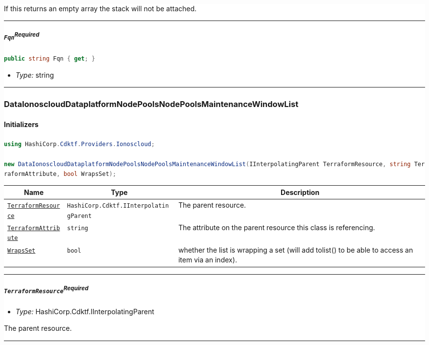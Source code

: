 If this returns an empty array the stack will not be attached.

---

##### `Fqn`<sup>Required</sup> <a name="Fqn" id="@cdktf/provider-ionoscloud.dataIonoscloudDataplatformNodePools.DataIonoscloudDataplatformNodePoolsNodePoolsList.property.fqn"></a>

```csharp
public string Fqn { get; }
```

- *Type:* string

---


### DataIonoscloudDataplatformNodePoolsNodePoolsMaintenanceWindowList <a name="DataIonoscloudDataplatformNodePoolsNodePoolsMaintenanceWindowList" id="@cdktf/provider-ionoscloud.dataIonoscloudDataplatformNodePools.DataIonoscloudDataplatformNodePoolsNodePoolsMaintenanceWindowList"></a>

#### Initializers <a name="Initializers" id="@cdktf/provider-ionoscloud.dataIonoscloudDataplatformNodePools.DataIonoscloudDataplatformNodePoolsNodePoolsMaintenanceWindowList.Initializer"></a>

```csharp
using HashiCorp.Cdktf.Providers.Ionoscloud;

new DataIonoscloudDataplatformNodePoolsNodePoolsMaintenanceWindowList(IInterpolatingParent TerraformResource, string TerraformAttribute, bool WrapsSet);
```

| **Name** | **Type** | **Description** |
| --- | --- | --- |
| <code><a href="#@cdktf/provider-ionoscloud.dataIonoscloudDataplatformNodePools.DataIonoscloudDataplatformNodePoolsNodePoolsMaintenanceWindowList.Initializer.parameter.terraformResource">TerraformResource</a></code> | <code>HashiCorp.Cdktf.IInterpolatingParent</code> | The parent resource. |
| <code><a href="#@cdktf/provider-ionoscloud.dataIonoscloudDataplatformNodePools.DataIonoscloudDataplatformNodePoolsNodePoolsMaintenanceWindowList.Initializer.parameter.terraformAttribute">TerraformAttribute</a></code> | <code>string</code> | The attribute on the parent resource this class is referencing. |
| <code><a href="#@cdktf/provider-ionoscloud.dataIonoscloudDataplatformNodePools.DataIonoscloudDataplatformNodePoolsNodePoolsMaintenanceWindowList.Initializer.parameter.wrapsSet">WrapsSet</a></code> | <code>bool</code> | whether the list is wrapping a set (will add tolist() to be able to access an item via an index). |

---

##### `TerraformResource`<sup>Required</sup> <a name="TerraformResource" id="@cdktf/provider-ionoscloud.dataIonoscloudDataplatformNodePools.DataIonoscloudDataplatformNodePoolsNodePoolsMaintenanceWindowList.Initializer.parameter.terraformResource"></a>

- *Type:* HashiCorp.Cdktf.IInterpolatingParent

The parent resource.

---
